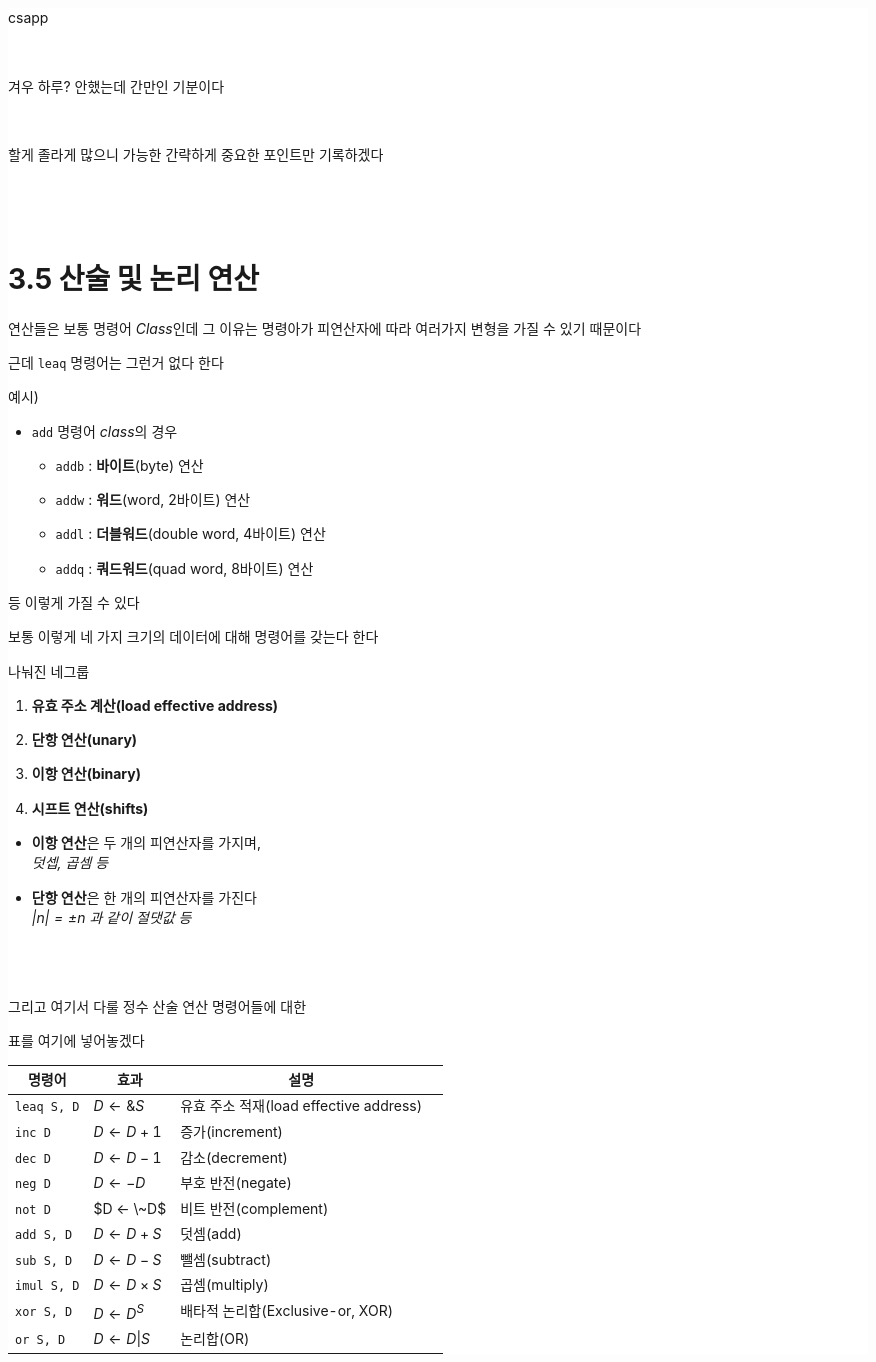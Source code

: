 csapp

<br>

겨우 하루? 안했는데 간만인 기분이다

<br>

할게 졸라게 많으니 가능한 간략하게 중요한 포인트만 기록하겠다

<br><br>

# 3.5 산술 및 논리 연산

연산들은 보통 명령어 $Class$인데 그 이유는 명령아가 피연산자에 따라 여러가지 변형을 가질 수 있기 때문이다

근데 `leaq` 명령어는 그런거 없다 한다

예시)
- `add` 명령어 $class$의 경우

    - `addb` : **바이트**(byte) 연산

    - `addw` : **워드**(word, 2바이트) 연산

    - `addl` : **더블워드**(double word, 4바이트) 연산

    - `addq` : **쿼드워드**(quad word, 8바이트) 연산

등 이렇게 가질 수 있다

보통 이렇게 네 가지 크기의 데이터에 대해 명령어를 갖는다 한다

나눠진 네그룹

1. **유효 주소 계산(load effective address)**

2. **단항 연산(unary)**

3. **이항 연산(binary)**

4. **시프트 연산(shifts)**

- **이항 연산**은 두 개의 피연산자를 가지며,<br>
*덧셉, 곱셈 등*

- **단항 연산**은 한 개의 피연산자를 가진다<br>
*$|n| = \pm n$ 과 같이 절댓값 등*

<br><br>

그리고 여기서 다룰 정수 산술 연산 명령어들에 대한

표를 여기에 넣어놓겠다

| 명령어       | 효과          | 설명                                  |         |
| --------- | ----------- | ----------------------------------- | ------- |
| `leaq S, D` | $D ← \&S$     | 유효 주소 적재(load effective address)    |         |
| `inc D`     | $D ← D + 1$   | 증가(increment)                       |         |
| `dec D`     | $D ← D − 1$   | 감소(decrement)                       |         |
| `neg D`     | $D ← -D$      | 부호 반전(negate)                       |         |
| `not D`     | $D ← \~D$     | 비트 반전(complement)                   |         |
| `add S, D`  | $D ← D + S$   | 덧셈(add)                             |         |
| `sub S, D`  | $D ← D − S$   | 뺄셈(subtract)                        |         |
| `imul S, D` | $D ← D × S$   | 곱셈(multiply)                        |         |
| `xor S, D`  | $D ← D ^ S$   | 배타적 논리합(Exclusive-or, XOR)          |         |
| `or S, D`   | $D ← D \| S$  | 논리합(OR) |